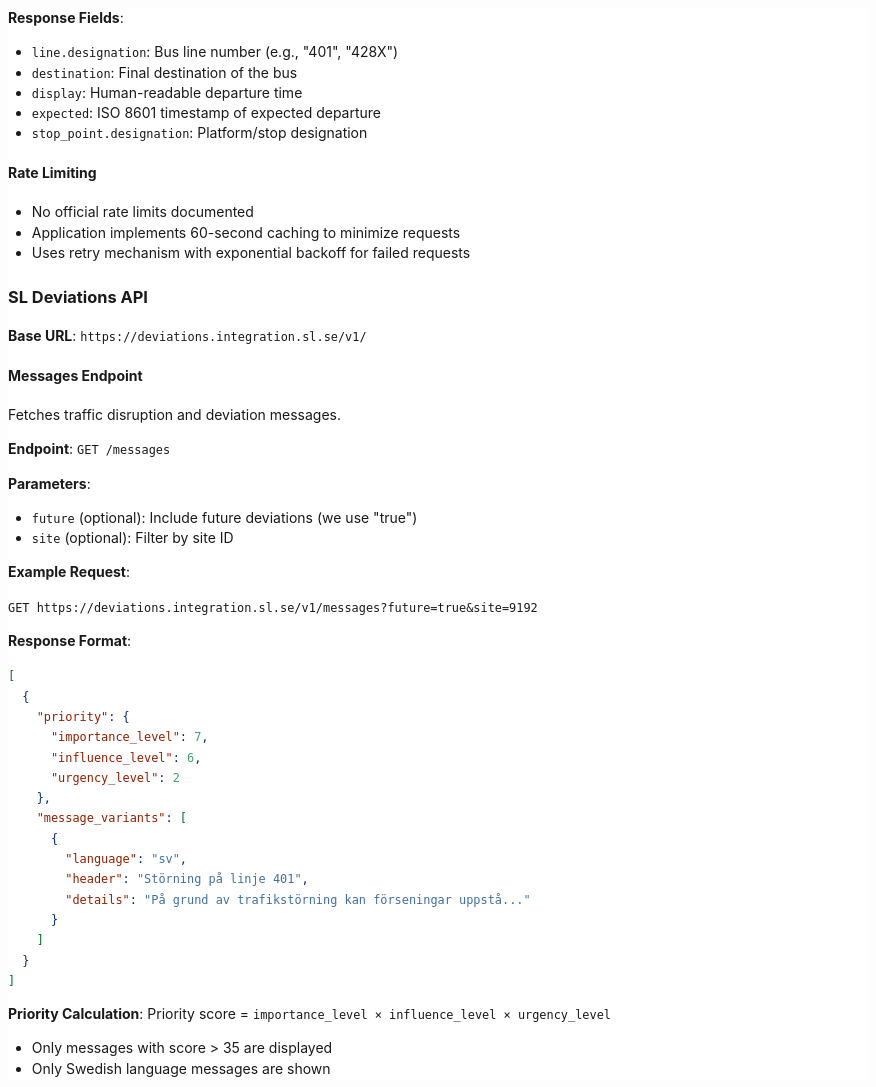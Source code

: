 **Response Fields**:
- `line.designation`: Bus line number (e.g., "401", "428X")
- `destination`: Final destination of the bus
- `display`: Human-readable departure time
- `expected`: ISO 8601 timestamp of expected departure
- `stop_point.designation`: Platform/stop designation

#### Rate Limiting
- No official rate limits documented
- Application implements 60-second caching to minimize requests
- Uses retry mechanism with exponential backoff for failed requests

### SL Deviations API

**Base URL**: `https://deviations.integration.sl.se/v1/`

#### Messages Endpoint

Fetches traffic disruption and deviation messages.

**Endpoint**: `GET /messages`

**Parameters**:
- `future` (optional): Include future deviations (we use "true")
- `site` (optional): Filter by site ID

**Example Request**:
```
GET https://deviations.integration.sl.se/v1/messages?future=true&site=9192
```

**Response Format**:
```json
[
  {
    "priority": {
      "importance_level": 7,
      "influence_level": 6,
      "urgency_level": 2
    },
    "message_variants": [
      {
        "language": "sv",
        "header": "Störning på linje 401",
        "details": "På grund av trafikstörning kan förseningar uppstå..."
      }
    ]
  }
]
```

**Priority Calculation**:
Priority score = `importance_level × influence_level × urgency_level`
- Only messages with score > 35 are displayed
- Only Swedish language messages are shown
